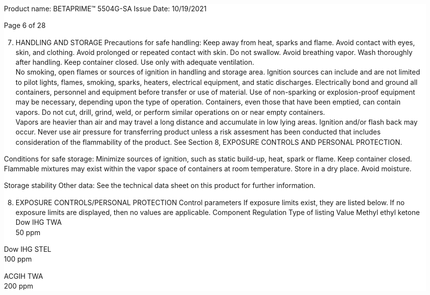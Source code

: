Product name: BETAPRIME™ 5504G-SA 
Issue Date: 10/19/2021
 
 
 
Page 6 of 28 
 
7. HANDLING AND STORAGE 
Precautions for safe handling: Keep away from heat, sparks and flame.  Avoid contact with eyes, 
skin, and clothing.  Avoid prolonged or repeated contact with skin.  Do not swallow.  Avoid breathing 
vapor.  Wash thoroughly after handling.  Keep container closed.  Use only with adequate ventilation.  
No smoking, open flames or sources of ignition in handling and storage area.  Ignition sources can 
include and are not limited to pilot lights, flames, smoking, sparks, heaters, electrical equipment, and 
static discharges.  Electrically bond and ground all containers, personnel and equipment before 
transfer or use of material.  Use of non-sparking or explosion-proof equipment may be necessary, 
depending upon the type of operation.  Containers, even those that have been emptied, can contain 
vapors. Do not cut, drill, grind, weld, or perform similar operations on or near empty containers.  
Vapors are heavier than air and may travel a long distance and accumulate in low lying areas. Ignition 
and/or flash back may occur.  Never use air pressure for transferring product unless a risk assesment 
has been conducted that includes consideration of the flammability of the product.  See Section 8, 
EXPOSURE CONTROLS AND PERSONAL PROTECTION.   
 
Conditions for safe storage: Minimize sources of ignition, such as static build-up, heat, spark or 
flame.  Keep container closed.  Flammable mixtures may exist within the vapor space of containers at 
room temperature.  Store in a dry place.  Avoid moisture.   
 
Storage stability 
Other data: See the technical data sheet on this product for further information.   
 
 
8. EXPOSURE CONTROLS/PERSONAL PROTECTION 
Control parameters 
If exposure limits exist, they are listed below.  If no exposure limits are displayed, then no values are 
applicable. 
Component 
Regulation 
Type of listing 
Value 
Methyl ethyl ketone 
Dow IHG 
TWA  
  50 ppm 
 
Dow IHG 
STEL  
  100 ppm 
 
ACGIH 
TWA  
  200 ppm 
 